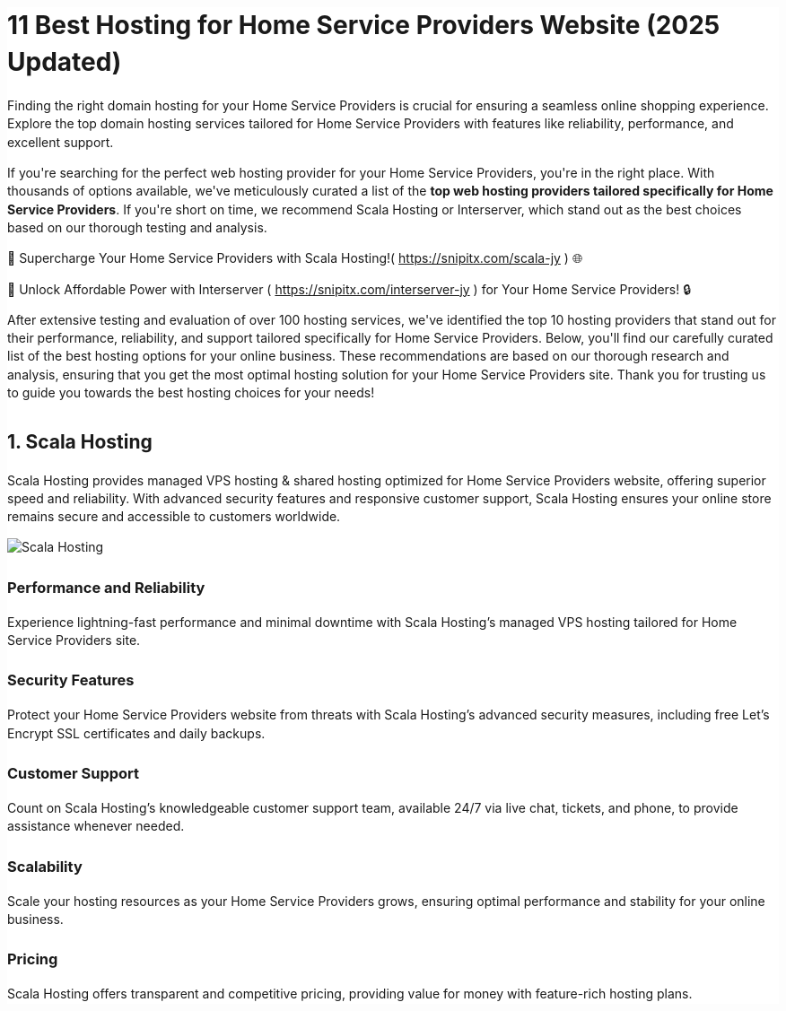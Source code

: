 # 11 Best Hosting for Home Service Providers Website (2025 Updated)

Finding the right domain hosting for your Home Service Providers is crucial for ensuring a seamless online shopping experience. Explore the top domain hosting services tailored for Home Service Providers with features like reliability, performance, and excellent support.

If you're searching for the perfect web hosting provider for your Home Service Providers, you're in the right place. With thousands of options available, we've meticulously curated a list of the **top web hosting providers tailored specifically for Home Service Providers**. If you're short on time, we recommend Scala Hosting or Interserver, which stand out as the best choices based on our thorough testing and analysis.

🚀 Supercharge Your Home Service Providers with Scala Hosting!( https://snipitx.com/scala-jy ) 🌐 

💸 Unlock Affordable Power with Interserver ( https://snipitx.com/interserver-jy ) for Your Home Service Providers! 🔒

After extensive testing and evaluation of over 100 hosting services, we've identified the top 10 hosting providers that stand out for their performance, reliability, and support tailored specifically for Home Service Providers. Below, you'll find our carefully curated list of the best hosting options for your online business. These recommendations are based on our thorough research and analysis, ensuring that you get the most optimal hosting solution for your Home Service Providers site. Thank you for trusting us to guide you towards the best hosting choices for your needs!

## 1. Scala Hosting

Scala Hosting provides managed VPS hosting & shared hosting optimized for Home Service Providers website, offering superior speed and reliability. With advanced security features and responsive customer support, Scala Hosting ensures your online store remains secure and accessible to customers worldwide.

![Scala Hosting](https://i.imgur.com/uJ5JIK3.png "Scala Web Hosting")

### Performance and Reliability
Experience lightning-fast performance and minimal downtime with Scala Hosting’s managed VPS hosting tailored for Home Service Providers site.

### Security Features
Protect your Home Service Providers website from threats with Scala Hosting’s advanced security measures, including free Let’s Encrypt SSL certificates and daily backups.

### Customer Support
Count on Scala Hosting’s knowledgeable customer support team, available 24/7 via live chat, tickets, and phone, to provide assistance whenever needed.

### Scalability
Scale your hosting resources as your Home Service Providers grows, ensuring optimal performance and stability for your online business.

### Pricing
Scala Hosting offers transparent and competitive pricing, providing value for money with feature-rich hosting plans.

